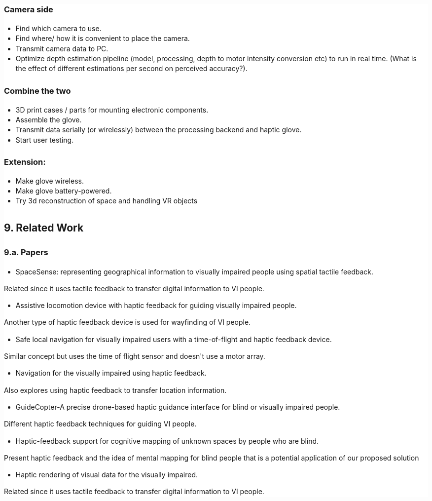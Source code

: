 ### Camera side

- Find which camera to use.
- Find where/ how it is convenient to place the camera.
- Transmit camera data to PC.
- Optimize depth estimation pipeline (model, processing, depth to motor intensity conversion etc) to run in real time. (What is the effect of different estimations per second on perceived accuracy?).

### Combine the two

- 3D print cases / parts for mounting electronic components.
- Assemble the glove.
- Transmit data serially (or wirelessly) between the processing backend and haptic glove.
- Start user testing.

### Extension:

- Make glove wireless.
- Make glove battery-powered.
- Try 3d reconstruction of space and handling VR objects

## 9. Related Work

### 9.a. Papers

- SpaceSense: representing geographical information to visually impaired people using spatial tactile feedback.

Related since it uses tactile feedback to transfer digital information to VI people.

- Assistive locomotion device with haptic feedback for guiding visually impaired people.

Another type of haptic feedback device is used for wayfinding of VI people.

- Safe local navigation for visually impaired users with a time-of-flight and haptic feedback device.

Similar concept but uses the time of flight sensor and doesn't use a motor array.

- Navigation for the visually impaired using haptic feedback.

Also explores using haptic feedback to transfer location information.

- GuideCopter-A precise drone-based haptic guidance interface for blind or visually impaired people.

Different haptic feedback techniques for guiding VI people.

- Haptic-feedback support for cognitive mapping of unknown spaces by people who are blind.

Present haptic feedback and the idea of mental mapping for blind people that is a potential application of our proposed solution 

- Haptic rendering of visual data for the visually impaired.

Related since it uses tactile feedback to transfer digital information to VI people.
